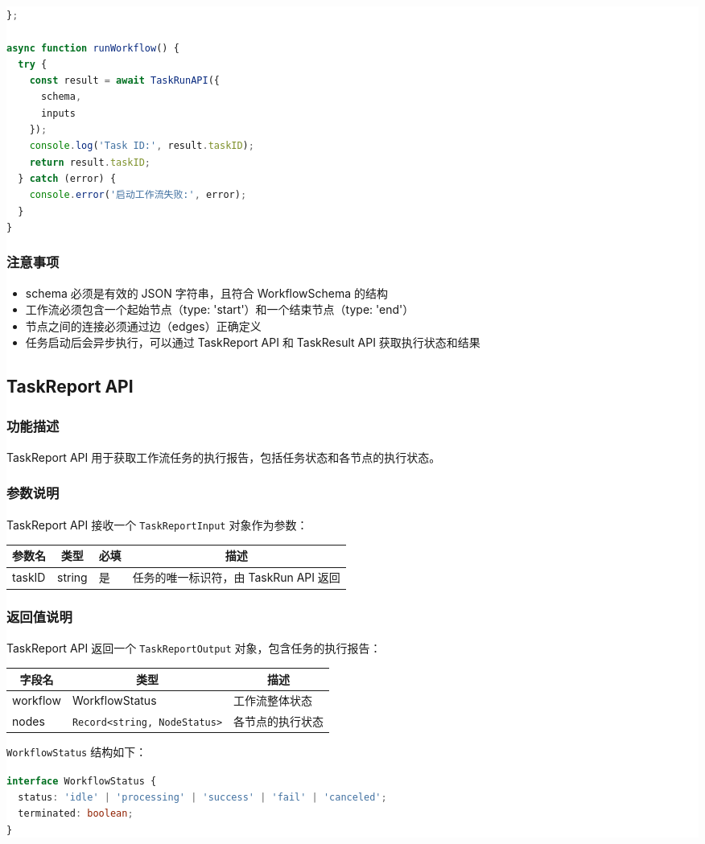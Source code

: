 ```javascript
};

async function runWorkflow() {
  try {
    const result = await TaskRunAPI({
      schema,
      inputs
    });
    console.log('Task ID:', result.taskID);
    return result.taskID;
  } catch (error) {
    console.error('启动工作流失败:', error);
  }
}
```

### 注意事项

* schema 必须是有效的 JSON 字符串，且符合 WorkflowSchema 的结构
* 工作流必须包含一个起始节点（type: 'start'）和一个结束节点（type: 'end'）
* 节点之间的连接必须通过边（edges）正确定义
* 任务启动后会异步执行，可以通过 TaskReport API 和 TaskResult API 获取执行状态和结果

## TaskReport API

### 功能描述

TaskReport API 用于获取工作流任务的执行报告，包括任务状态和各节点的执行状态。

### 参数说明

TaskReport API 接收一个 `TaskReportInput` 对象作为参数：

| 参数名 | 类型 | 必填 | 描述 |
| ------ | ---- | ---- | ---- |
| taskID | string | 是 | 任务的唯一标识符，由 TaskRun API 返回 |

### 返回值说明

TaskReport API 返回一个 `TaskReportOutput` 对象，包含任务的执行报告：

| 字段名 | 类型 | 描述 |
| ------ | ---- | ---- |
| workflow | WorkflowStatus | 工作流整体状态 |
| nodes | `Record<string, NodeStatus>` | 各节点的执行状态 |

`WorkflowStatus` 结构如下：

```typescript
interface WorkflowStatus {
  status: 'idle' | 'processing' | 'success' | 'fail' | 'canceled';
  terminated: boolean;
}
```
